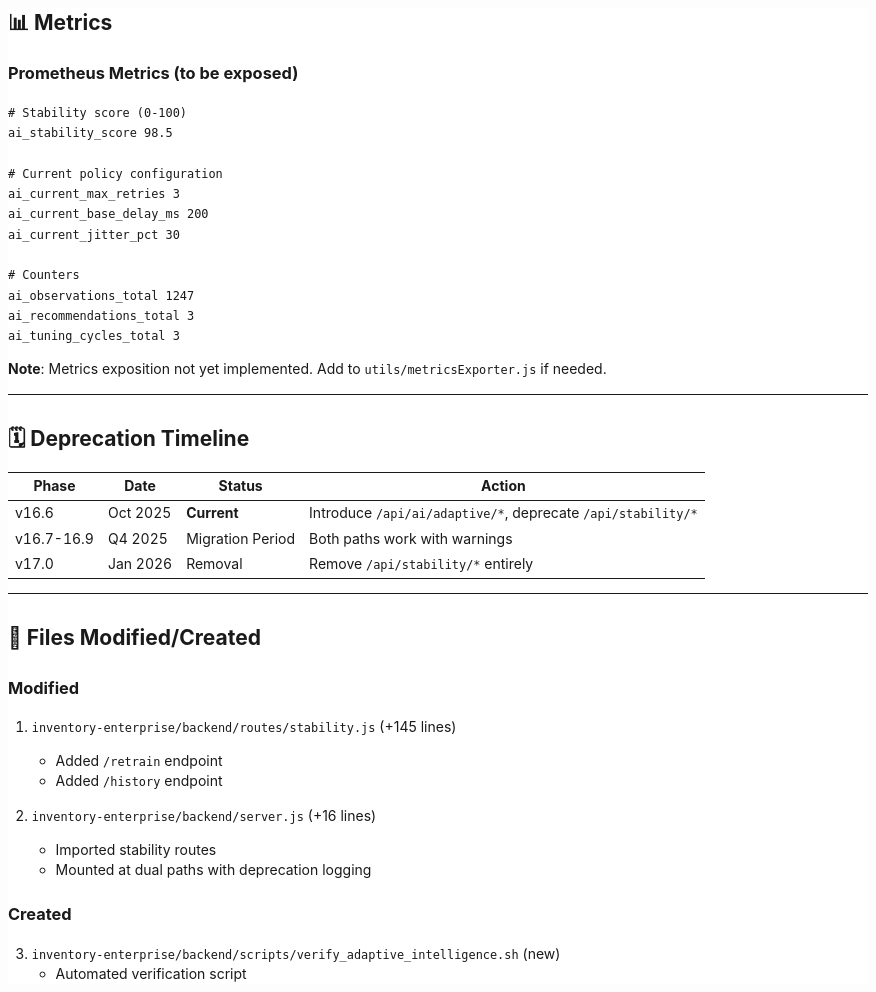 
## 📊 Metrics

### Prometheus Metrics (to be exposed)

```prometheus
# Stability score (0-100)
ai_stability_score 98.5

# Current policy configuration
ai_current_max_retries 3
ai_current_base_delay_ms 200
ai_current_jitter_pct 30

# Counters
ai_observations_total 1247
ai_recommendations_total 3
ai_tuning_cycles_total 3
```

**Note**: Metrics exposition not yet implemented. Add to `utils/metricsExporter.js` if needed.

---

## 🗓️ Deprecation Timeline

| Phase | Date | Status | Action |
|-------|------|--------|--------|
| v16.6 | Oct 2025 | **Current** | Introduce `/api/ai/adaptive/*`, deprecate `/api/stability/*` |
| v16.7-16.9 | Q4 2025 | Migration Period | Both paths work with warnings |
| v17.0 | Jan 2026 | Removal | Remove `/api/stability/*` entirely |

---

## 📁 Files Modified/Created

### Modified
1. `inventory-enterprise/backend/routes/stability.js` (+145 lines)
   - Added `/retrain` endpoint
   - Added `/history` endpoint

2. `inventory-enterprise/backend/server.js` (+16 lines)
   - Imported stability routes
   - Mounted at dual paths with deprecation logging

### Created
3. `inventory-enterprise/backend/scripts/verify_adaptive_intelligence.sh` (new)
   - Automated verification script
